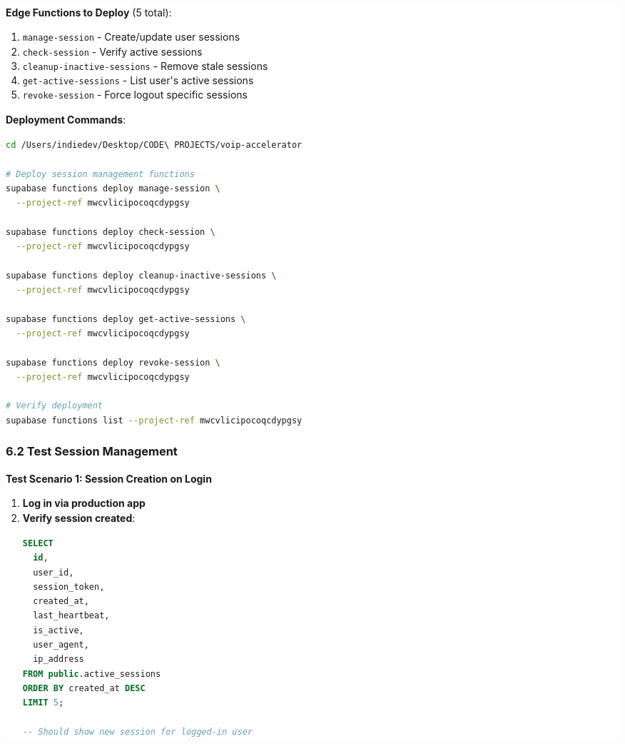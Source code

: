 **Edge Functions to Deploy** (5 total):
1. `manage-session` - Create/update user sessions
2. `check-session` - Verify active sessions
3. `cleanup-inactive-sessions` - Remove stale sessions
4. `get-active-sessions` - List user's active sessions
5. `revoke-session` - Force logout specific sessions

**Deployment Commands**:
```bash
cd /Users/indiedev/Desktop/CODE\ PROJECTS/voip-accelerator

# Deploy session management functions
supabase functions deploy manage-session \
  --project-ref mwcvlicipocoqcdypgsy

supabase functions deploy check-session \
  --project-ref mwcvlicipocoqcdypgsy

supabase functions deploy cleanup-inactive-sessions \
  --project-ref mwcvlicipocoqcdypgsy

supabase functions deploy get-active-sessions \
  --project-ref mwcvlicipocoqcdypgsy

supabase functions deploy revoke-session \
  --project-ref mwcvlicipocoqcdypgsy

# Verify deployment
supabase functions list --project-ref mwcvlicipocoqcdypgsy
```

### 6.2 Test Session Management

**Test Scenario 1: Session Creation on Login**

1. **Log in via production app**
2. **Verify session created**:
   ```sql
   SELECT
     id,
     user_id,
     session_token,
     created_at,
     last_heartbeat,
     is_active,
     user_agent,
     ip_address
   FROM public.active_sessions
   ORDER BY created_at DESC
   LIMIT 5;

   -- Should show new session for logged-in user
   ```
